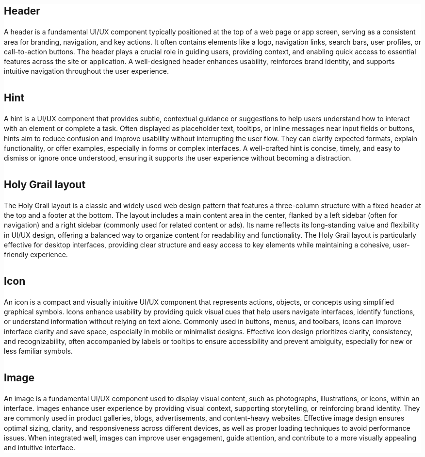 ## Header

A header is a fundamental UI/UX component typically positioned at the top of a
web page or app screen, serving as a consistent area for branding, navigation,
and key actions. It often contains elements like a logo, navigation links,
search bars, user profiles, or call-to-action buttons. The header plays a
crucial role in guiding users, providing context, and enabling quick access to
essential features across the site or application. A well-designed header
enhances usability, reinforces brand identity, and supports intuitive navigation
throughout the user experience.

## Hint

A hint is a UI/UX component that provides subtle, contextual guidance or
suggestions to help users understand how to interact with an element or complete
a task. Often displayed as placeholder text, tooltips, or inline messages near
input fields or buttons, hints aim to reduce confusion and improve usability
without interrupting the user flow. They can clarify expected formats, explain
functionality, or offer examples, especially in forms or complex interfaces. A
well-crafted hint is concise, timely, and easy to dismiss or ignore once
understood, ensuring it supports the user experience without becoming a
distraction.

## Holy Grail layout

The Holy Grail layout is a classic and widely used web design pattern that
features a three-column structure with a fixed header at the top and a footer at
the bottom. The layout includes a main content area in the center, flanked by a
left sidebar (often for navigation) and a right sidebar (commonly used for
related content or ads). Its name reflects its long-standing value and
flexibility in UI/UX design, offering a balanced way to organize content for
readability and functionality. The Holy Grail layout is particularly effective
for desktop interfaces, providing clear structure and easy access to key
elements while maintaining a cohesive, user-friendly experience.

## Icon

An icon is a compact and visually intuitive UI/UX component that represents
actions, objects, or concepts using simplified graphical symbols. Icons enhance
usability by providing quick visual cues that help users navigate interfaces,
identify functions, or understand information without relying on text alone.
Commonly used in buttons, menus, and toolbars, icons can improve interface
clarity and save space, especially in mobile or minimalist designs. Effective
icon design prioritizes clarity, consistency, and recognizability, often
accompanied by labels or tooltips to ensure accessibility and prevent ambiguity,
especially for new or less familiar symbols.

## Image

An image is a fundamental UI/UX component used to display visual content, such
as photographs, illustrations, or icons, within an interface. Images enhance
user experience by providing visual context, supporting storytelling, or
reinforcing brand identity. They are commonly used in product galleries, blogs,
advertisements, and content-heavy websites. Effective image design ensures
optimal sizing, clarity, and responsiveness across different devices, as well as
proper loading techniques to avoid performance issues. When integrated well,
images can improve user engagement, guide attention, and contribute to a more
visually appealing and intuitive interface.
